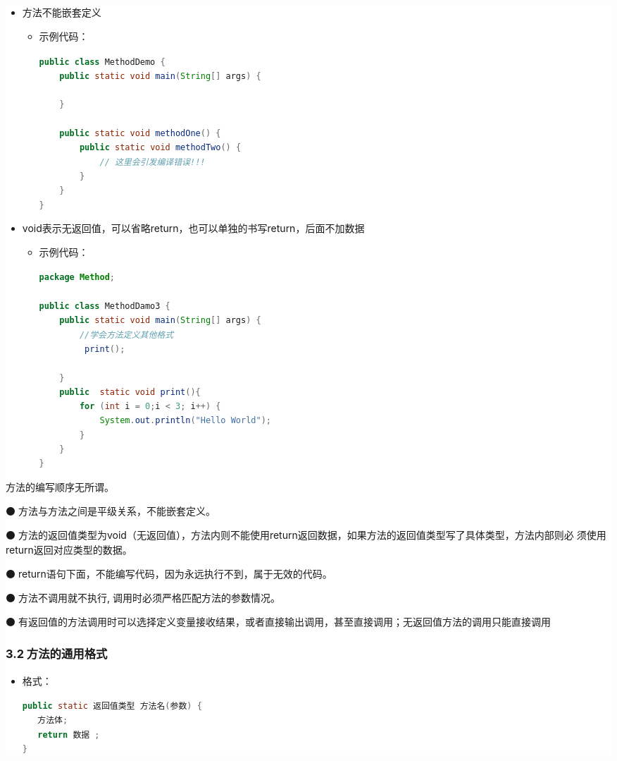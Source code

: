 * 方法不能嵌套定义

  * 示例代码：

    ```java
    public class MethodDemo {
        public static void main(String[] args) {
    
        }
    
        public static void methodOne() {
    		public static void methodTwo() {
           		// 这里会引发编译错误!!!
        	}
        }
    }
    ```

* void表示无返回值，可以省略return，也可以单独的书写return，后面不加数据

  * 示例代码：

    ```java
    package Method;
    
    public class MethodDamo3 {
        public static void main(String[] args) {
            //学会方法定义其他格式
             print();
    
        }
        public  static void print(){
            for (int i = 0;i < 3; i++) {
                System.out.println("Hello World");
            }
        }
    }
    
    ```

方法的编写顺序无所谓。 

⚫ 方法与方法之间是平级关系，不能嵌套定义。

 ⚫ 方法的返回值类型为void（无返回值），方法内则不能使用return返回数据，如果方法的返回值类型写了具体类型，方法内部则必 须使用return返回对应类型的数据。

 ⚫ return语句下面，不能编写代码，因为永远执行不到，属于无效的代码。

 ⚫ 方法不调用就不执行, 调用时必须严格匹配方法的参数情况。 

⚫ 有返回值的方法调用时可以选择定义变量接收结果，或者直接输出调用，甚至直接调用；无返回值方法的调用只能直接调用

### 3.2 方法的通用格式

* 格式：

  ```java
  public static 返回值类型 方法名(参数) {
     方法体; 
     return 数据 ;
  }
  ```
